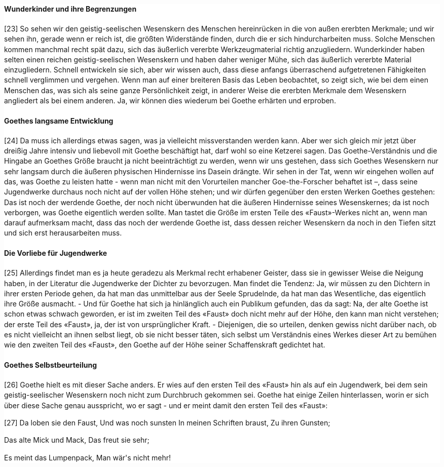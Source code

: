 #### Wunderkinder und ihre Begrenzungen

[23] So sehen wir den geistig-seelischen Wesenskern des Menschen hereinrücken in die von außen ererbten Merkmale; und wir sehen ihn, gerade wenn er reich ist, die größten Widerstände finden, durch die er sich hindurcharbeiten muss. Solche Menschen kommen manchmal recht spät dazu, sich das äußerlich vererbte Werkzeugmaterial richtig anzugliedern. Wunderkinder haben selten einen reichen geistig-seelischen Wesenskern und haben daher weniger Mühe, sich das äußerlich vererbte Material einzugliedern. Schnell entwickeln sie sich, aber wir wissen auch, dass diese anfangs überraschend aufgetretenen Fähigkeiten schnell verglimmen und vergehen. Wenn man auf einer breiteren Basis das Leben beobachtet, so zeigt sich, wie bei dem einen Menschen das, was sich als seine ganze Persönlichkeit zeigt, in anderer Weise die ererbten Merkmale dem Wesenskern angliedert als bei einem anderen. Ja, wir können dies wiederum bei Goethe erhärten und erproben.

#### Goethes langsame Entwicklung

[24] Da muss ich allerdings etwas sagen, was ja vielleicht missverstanden werden kann. Aber wer sich gleich mir jetzt über dreißig Jahre intensiv und liebevoll mit Goethe beschäftigt hat, darf wohl so eine Ketzerei sagen. Das Goethe-Verständnis und die Hingabe an Goethes Größe braucht ja nicht beeinträchtigt zu werden, wenn wir uns gestehen, dass sich Goethes Wesenskern nur sehr langsam durch die äußeren physischen Hindernisse ins Dasein drängte. Wir sehen in der Tat, wenn wir eingehen wollen auf das, was Goethe zu leisten hatte - wenn man nicht mit den Vorurteilen mancher Goe-the-Forscher behaftet ist –, dass seine Jugendwerke durchaus noch nicht auf der vollen Höhe stehen; und wir dürfen gegenüber den ersten Werken Goethes gestehen: Das ist noch der werdende Goethe, der noch nicht überwunden hat die äußeren Hindernisse seines Wesenskernes; da ist noch verborgen, was Goethe eigentlich werden sollte. Man tastet die Größe im ersten Teile des «Faust»-Werkes nicht an, wenn man darauf aufmerksam macht, dass das noch der werdende Goethe ist, dass dessen reicher Wesenskern da noch in den Tiefen sitzt und sich erst herausarbeiten muss.

#### Die Vorliebe für Jugendwerke

[25] Allerdings findet man es ja heute geradezu als Merkmal recht erhabener Geister, dass sie in gewisser Weise die Neigung haben, in der Literatur die Jugendwerke der Dichter zu bevorzugen. Man findet die Tendenz: Ja, wir müssen zu den Dichtern in ihrer ersten Periode gehen, da hat man das unmittelbar aus der Seele Sprudelnde, da hat man das Wesentliche, das eigentlich ihre Größe ausmacht. - Und für Goethe hat sich ja hinlänglich auch ein Publikum gefunden, das da sagt: Na, der alte Goethe ist schon etwas schwach geworden, er ist im zweiten Teil des «Faust» doch nicht mehr auf der Höhe, den kann man nicht verstehen; der erste Teil des «Faust», ja, der ist von ursprünglicher Kraft. - Diejenigen, die so urteilen, denken gewiss nicht darüber nach, ob es nicht vielleicht an ihnen selbst liegt, ob sie nicht besser täten, sich selbst um Verständnis eines Werkes dieser Art zu bemühen wie den zweiten Teil des «Faust», den Goethe auf der Höhe seiner Schaffenskraft gedichtet hat.

#### Goethes Selbstbeurteilung

[26] Goethe hielt es mit dieser Sache anders. Er wies auf den ersten Teil des «Faust» hin als auf ein Jugendwerk, bei dem sein geistig-seelischer Wesenskern noch nicht zum Durchbruch gekommen sei. Goethe hat einige Zeilen hinterlassen, worin er sich über diese Sache genau ausspricht, wo er sagt - und er meint damit den ersten Teil des «Faust»:

[27] Da loben sie den Faust, Und was noch sunsten In meinen Schriften braust, Zu ihren Gunsten;

Das alte Mick und Mack, Das freut sie sehr;

Es meint das Lumpenpack, Man wär's nicht mehr!
